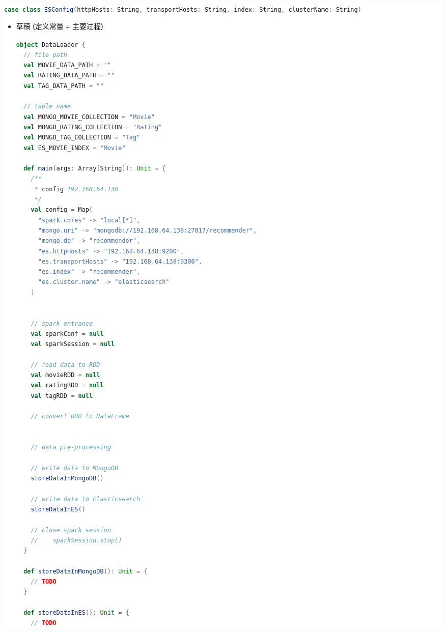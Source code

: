   ```scala
  case class ESConfig(httpHosts: String, transportHosts: String, index: String, clusterName: String)
  ```

- 草稿 (定义常量 + 主要过程)

  ```scala
  object DataLoader {
    // file path
    val MOVIE_DATA_PATH = ""
    val RATING_DATA_PATH = ""
    val TAG_DATA_PATH = ""
  
    // table name
    val MONGO_MOVIE_COLLECTION = "Movie"
    val MONGO_RATING_COLLECTION = "Rating"
    val MONGO_TAG_COLLECTION = "Tag"
    val ES_MOVIE_INDEX = "Movie"
      
    def main(args: Array[String]): Unit = {
      /**
       * config 192.168.64.138
       */
      val config = Map(
        "spark.cores" -> "local[*]",
        "mongo.uri" -> "mongodb://192.168.64.138:27017/recommender",
        "mongo.db" -> "recommender",
        "es.httpHosts" -> "192.168.64.138:9200",
        "es.transportHosts" -> "192.168.64.138:9300",
        "es.index" -> "recommender",
        "es.cluster.name" -> "elasticsearch"
      )
  
  
      // spark entrance
      val sparkConf = null
      val sparkSession = null
  
      // read data to RDD
      val movieRDD = null
      val ratingRDD = null
      val tagRDD = null
        
      // convert RDD to DataFrame
      
  
      // data pre-processing
  
      // write data to MongoDB
      storeDataInMongoDB()
  
      // write data to Elasticsearch
      storeDataInES()
  
      // close spark session
      //    sparkSession.stop()
    }
  
    def storeDataInMongoDB(): Unit = {
      // TODO
    }
  
    def storeDataInES(): Unit = {
      // TODO
  ```